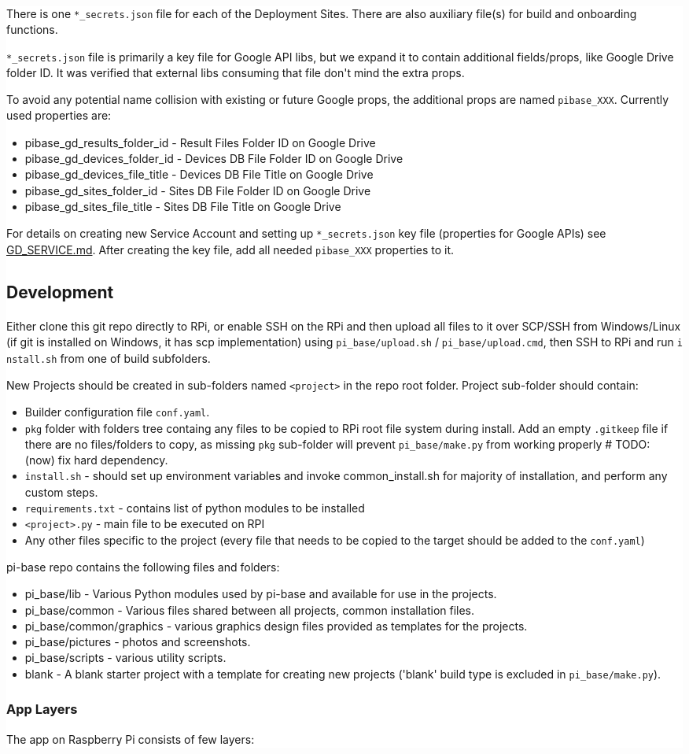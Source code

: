 There is one `*_secrets.json` file for each of the Deployment Sites. There are also auxiliary file(s) for build and onboarding functions.

`*_secrets.json` file is primarily a key file for Google API libs, but we expand it to contain additional fields/props, like Google Drive folder ID. It was verified that external libs consuming that file don't mind the extra props.

To avoid any potential name collision with existing or future Google props, the additional props are named `pibase_XXX`. Currently used properties are:

- pibase_gd_results_folder_id   - Result Files    Folder ID on Google Drive
- pibase_gd_devices_folder_id   - Devices DB File Folder ID on Google Drive
- pibase_gd_devices_file_title  - Devices DB File Title     on Google Drive
- pibase_gd_sites_folder_id     - Sites DB File   Folder ID on Google Drive
- pibase_gd_sites_file_title    - Sites DB File   Title     on Google Drive

For details on creating new Service Account and setting up `*_secrets.json` key file (properties for Google APIs) see [GD_SERVICE.md](./GD_SERVICE.md). After creating the key file, add all needed `pibase_XXX` properties to it.

## Development

Either clone this git repo directly to RPi, or enable SSH on the RPi and then upload all files to it over SCP/SSH from Windows/Linux (if git is installed on Windows, it has scp implementation) using `pi_base/upload.sh` / `pi_base/upload.cmd`, then SSH to RPi and run `install.sh` from one of build subfolders.

New Projects should be created in sub-folders named `<project>` in the repo root folder. Project sub-folder should contain:

- Builder configuration file `conf.yaml`.
- `pkg` folder with folders tree containg any files to be copied to RPi root file system during install. Add an empty `.gitkeep` file if there are no files/folders to copy, as missing `pkg` sub-folder will prevent `pi_base/make.py` from working properly # TODO: (now) fix hard dependency.
- `install.sh` - should set up environment variables and invoke common_install.sh for majority of installation, and perform any custom steps.
- `requirements.txt` - contains list of python modules to be installed
- `<project>.py` - main file to be executed on RPI
- Any other files specific to the project (every file that needs to be copied to the target should be added to the `conf.yaml`)

pi-base repo contains the following files and folders:

- pi_base/lib - Various Python modules used by pi-base and available for use in the projects.
- pi_base/common - Various files shared between all projects, common installation files.
- pi_base/common/graphics - various graphics design files provided as templates for the projects.
- pi_base/pictures - photos and screenshots.
- pi_base/scripts - various utility scripts.
- blank - A blank starter project with a template for creating new projects ('blank' build type is excluded in `pi_base/make.py`).

### App Layers

The app on Raspberry Pi consists of few layers:
